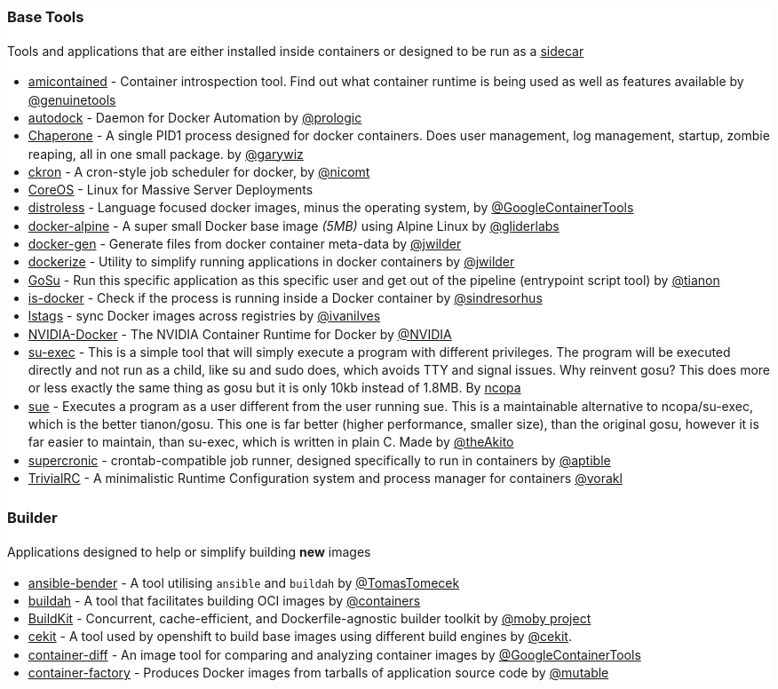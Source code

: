 ### [](#base-tools)Base Tools

Tools and applications that are either installed inside containers or designed to be run as a [sidecar](https://docs.microsoft.com/en-us/azure/architecture/patterns/sidecar)

*   [amicontained](https://github.com/genuinetools/amicontained) - Container introspection tool. Find out what container runtime is being used as well as features available by [@genuinetools](https://github.com/genuinetools)
*   [autodock](https://github.com/prologic/autodock) - Daemon for Docker Automation by [@prologic](https://github.com/prologic)
*   [Chaperone](https://github.com/garywiz/chaperone) - A single PID1 process designed for docker containers. Does user management, log management, startup, zombie reaping, all in one small package. by [@garywiz](https://github.com/garywiz)
*   [ckron](https://github.com/nicomt/ckron) - A cron-style job scheduler for docker, by [@nicomt](https://github.com/nicomt)
*   [CoreOS](https://github.com/coreos) - Linux for Massive Server Deployments
*   [distroless](https://github.com/GoogleContainerTools/distroless) - Language focused docker images, minus the operating system, by [@GoogleContainerTools](https://github.com/GoogleContainerTools)
*   [docker-alpine](https://github.com/gliderlabs/docker-alpine) - A super small Docker base image _(5MB)_ using Alpine Linux by [@gliderlabs](https://github.com/gliderlabs)
*   [docker-gen](https://github.com/jwilder/docker-gen) - Generate files from docker container meta-data by [@jwilder](https://github.com/jwilder)
*   [dockerize](https://github.com/jwilder/dockerize) - Utility to simplify running applications in docker containers by [@jwilder](https://github.com/jwilder)
*   [GoSu](https://github.com/tianon/gosu) - Run this specific application as this specific user and get out of the pipeline (entrypoint script tool) by [@tianon](https://github.com/tianon)
*   [is-docker](https://github.com/sindresorhus/is-docker) - Check if the process is running inside a Docker container by [@sindresorhus](https://github.com/sindresorhus/awesome)
*   [lstags](https://github.com/ivanilves/lstags) - sync Docker images across registries by [@ivanilves](https://github.com/ivanilves)
*   [NVIDIA-Docker](https://github.com/NVIDIA/nvidia-docker) - The NVIDIA Container Runtime for Docker by [@NVIDIA](https://github.com/nvidia)
*   [su-exec](https://github.com/ncopa/su-exec) - This is a simple tool that will simply execute a program with different privileges. The program will be executed directly and not run as a child, like su and sudo does, which avoids TTY and signal issues. Why reinvent gosu? This does more or less exactly the same thing as gosu but it is only 10kb instead of 1.8MB. By [ncopa](https://github.com/ncopa)
*   [sue](https://github.com/theAkito/sue) - Executes a program as a user different from the user running sue. This is a maintainable alternative to ncopa/su-exec, which is the better tianon/gosu. This one is far better (higher performance, smaller size), than the original gosu, however it is far easier to maintain, than su-exec, which is written in plain C. Made by [@theAkito](https://github.com/theAkito)
*   [supercronic](https://github.com/aptible/supercronic) - crontab-compatible job runner, designed specifically to run in containers by [@aptible](https://github.com/aptible/)
*   [TrivialRC](https://github.com/vorakl/TrivialRC) - A minimalistic Runtime Configuration system and process manager for containers [@vorakl](https://github.com/vorakl)

### [](#builder)Builder

Applications designed to help or simplify building **new** images

*   [ansible-bender](https://github.com/ansible-community/ansible-bender) - A tool utilising `ansible` and `buildah` by [@TomasTomecek](https://github.com/TomasTomecek)
*   [buildah](https://github.com/containers/buildah) - A tool that facilitates building OCI images by [@containers](https://github.com/containers)
*   [BuildKit](https://github.com/moby/buildkit) - Concurrent, cache-efficient, and Dockerfile-agnostic builder toolkit by [@moby project](https://github.com/moby)
*   [cekit](https://github.com/cekit/cekit) - A tool used by openshift to build base images using different build engines by [@cekit](https://github.com/cekit).
*   [container-diff](https://github.com/GoogleContainerTools/container-diff) - An image tool for comparing and analyzing container images by [@GoogleContainerTools](https://github.com/GoogleContainerTools)
*   [container-factory](https://github.com/mutable/container-factory) - Produces Docker images from tarballs of application source code by [@mutable](https://github.com/mutable)